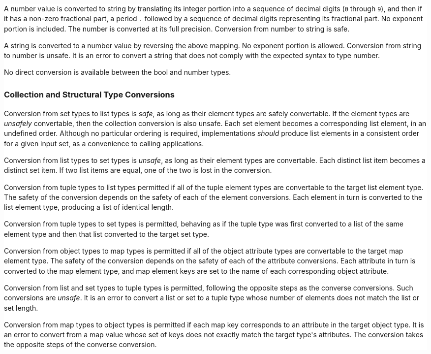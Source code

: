 A number value is converted to string by translating its integer portion
into a sequence of decimal digits (`0` through `9`), and then if it has a
non-zero fractional part, a period `.` followed by a sequence of decimal
digits representing its fractional part. No exponent portion is included.
The number is converted at its full precision. Conversion from number to
string is safe.

A string is converted to a number value by reversing the above mapping.
No exponent portion is allowed. Conversion from string to number is unsafe.
It is an error to convert a string that does not comply with the expected
syntax to type number.

No direct conversion is available between the bool and number types.

### Collection and Structural Type Conversions

Conversion from set types to list types is _safe_, as long as their
element types are safely convertable. If the element types are _unsafely_
convertable, then the collection conversion is also unsafe. Each set element
becomes a corresponding list element, in an undefined order. Although no
particular ordering is required, implementations _should_ produce list
elements in a consistent order for a given input set, as a convenience
to calling applications.

Conversion from list types to set types is _unsafe_, as long as their element
types are convertable. Each distinct list item becomes a distinct set item.
If two list items are equal, one of the two is lost in the conversion.

Conversion from tuple types to list types permitted if all of the
tuple element types are convertable to the target list element type.
The safety of the conversion depends on the safety of each of the element
conversions. Each element in turn is converted to the list element type,
producing a list of identical length.

Conversion from tuple types to set types is permitted, behaving as if the
tuple type was first converted to a list of the same element type and then
that list converted to the target set type.

Conversion from object types to map types is permitted if all of the object
attribute types are convertable to the target map element type. The safety
of the conversion depends on the safety of each of the attribute conversions.
Each attribute in turn is converted to the map element type, and map element
keys are set to the name of each corresponding object attribute.

Conversion from list and set types to tuple types is permitted, following
the opposite steps as the converse conversions. Such conversions are _unsafe_.
It is an error to convert a list or set to a tuple type whose number of
elements does not match the list or set length.

Conversion from map types to object types is permitted if each map key
corresponds to an attribute in the target object type. It is an error to
convert from a map value whose set of keys does not exactly match the target
type's attributes. The conversion takes the opposite steps of the converse
conversion.
